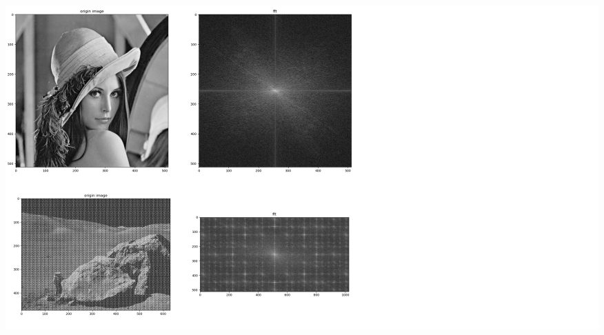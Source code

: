 <img src="Assignment2-黎郡.assets/image-20201029221923933.png" alt="image-20201029221923933" style="zoom:50%;" />

<img src="Assignment2-黎郡.assets/image-20201029222052823.png" alt="image-20201029222052823" style="zoom:50%;" />
